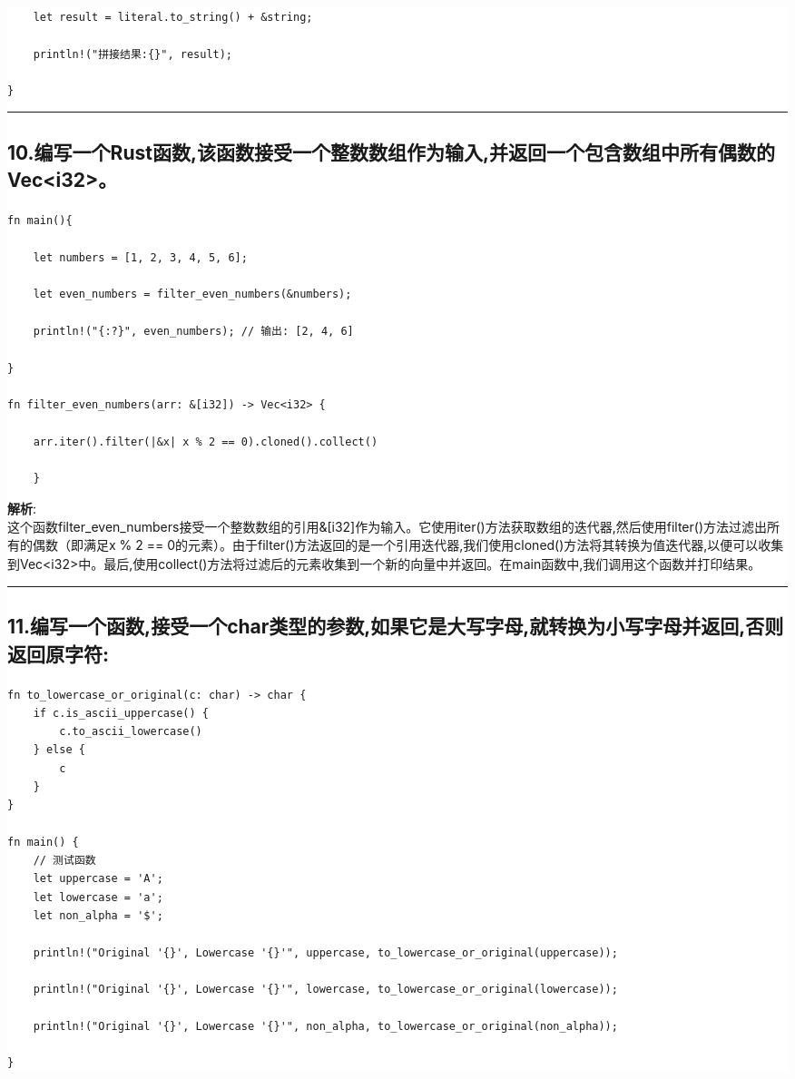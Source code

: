 ```
    let result = literal.to_string() + &string;

    println!("拼接结果:{}", result);

}
```
---------------------
10.编写一个Rust函数,该函数接受一个整数数组作为输入,并返回一个包含数组中所有偶数的Vec\<i32>。
--
```
fn main(){

    let numbers = [1, 2, 3, 4, 5, 6];

    let even_numbers = filter_even_numbers(&numbers);

    println!("{:?}", even_numbers); // 输出: [2, 4, 6]

}

fn filter_even_numbers(arr: &[i32]) -> Vec<i32> {

    arr.iter().filter(|&x| x % 2 == 0).cloned().collect()

    }
```
**解析**:  
这个函数filter_even_numbers接受一个整数数组的引用&[i32]作为输入。它使用iter()方法获取数组的迭代器,然后使用filter()方法过滤出所有的偶数（即满足x % 2 == 0的元素）。由于filter()方法返回的是一个引用迭代器,我们使用cloned()方法将其转换为值迭代器,以便可以收集到Vec\<i32>中。最后,使用collect()方法将过滤后的元素收集到一个新的向量中并返回。在main函数中,我们调用这个函数并打印结果。

-----------------------
11.编写一个函数,接受一个char类型的参数,如果它是大写字母,就转换为小写字母并返回,否则返回原字符:
--
```
fn to_lowercase_or_original(c: char) -> char {
    if c.is_ascii_uppercase() {
        c.to_ascii_lowercase()
    } else {
        c
    }
}

fn main() {
    // 测试函数
    let uppercase = 'A';
    let lowercase = 'a';
    let non_alpha = '$';
    
    println!("Original '{}', Lowercase '{}'", uppercase, to_lowercase_or_original(uppercase));

    println!("Original '{}', Lowercase '{}'", lowercase, to_lowercase_or_original(lowercase));

    println!("Original '{}', Lowercase '{}'", non_alpha, to_lowercase_or_original(non_alpha));

}
```
